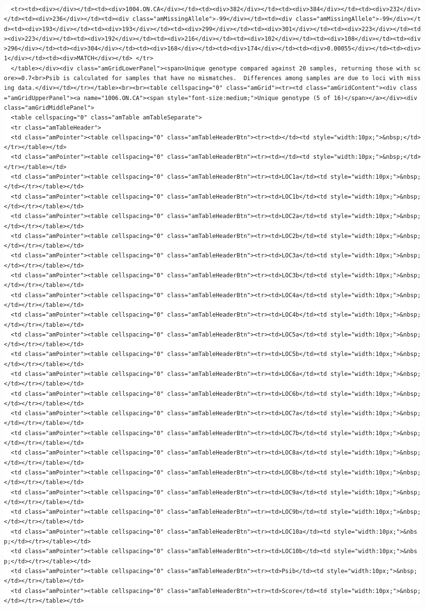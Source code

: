       <tr><td><div></div></td><td><div>1004.ON.CA</div></td><td><div>382</div></td><td><div>384</div></td><td><div>232</div></td><td><div>236</div></td><td><div class="amMissingAllele">-99</div></td><td><div class="amMissingAllele">-99</div></td><td><div>193</div></td><td><div>193</div></td><td><div>299</div></td><td><div>301</div></td><td><div>223</div></td><td><div>223</div></td><td><div>192</div></td><td><div>216</div></td><td><div>102</div></td><td><div>108</div></td><td><div>296</div></td><td><div>304</div></td><td><div>168</div></td><td><div>174</div></td><td><div>0.00055</div></td><td><div>1</div></td><td><div>MATCH</div></td> </tr>
      </table></div><div class="amGridLowerPanel"><span>Unique genotype compared against 20 samples, returning those with score>=0.7<br>Psib is calculated for samples that have no mismatches.  Differences among samples are due to loci with missing data.</div></td></tr></table><br><br><table cellspacing="0" class="amGrid"><tr><td class="amGridContent"><div class="amGridUpperPanel"><a name="1006.ON.CA"><span style="font-size:medium;">Unique genotype (5 of 16)</span></a></div><div class="amGridMiddlePanel">
      <table cellspacing="0" class="amTable amTableSeparate">
      <tr class="amTableHeader">
      <td class="amPointer"><table cellspacing="0" class="amTableHeaderBtn"><tr><td></td><td style="width:10px;">&nbsp;</td></tr></table></td>
      <td class="amPointer"><table cellspacing="0" class="amTableHeaderBtn"><tr><td></td><td style="width:10px;">&nbsp;</td></tr></table></td>
      <td class="amPointer"><table cellspacing="0" class="amTableHeaderBtn"><tr><td>LOC1a</td><td style="width:10px;">&nbsp;</td></tr></table></td>
      <td class="amPointer"><table cellspacing="0" class="amTableHeaderBtn"><tr><td>LOC1b</td><td style="width:10px;">&nbsp;</td></tr></table></td>
      <td class="amPointer"><table cellspacing="0" class="amTableHeaderBtn"><tr><td>LOC2a</td><td style="width:10px;">&nbsp;</td></tr></table></td>
      <td class="amPointer"><table cellspacing="0" class="amTableHeaderBtn"><tr><td>LOC2b</td><td style="width:10px;">&nbsp;</td></tr></table></td>
      <td class="amPointer"><table cellspacing="0" class="amTableHeaderBtn"><tr><td>LOC3a</td><td style="width:10px;">&nbsp;</td></tr></table></td>
      <td class="amPointer"><table cellspacing="0" class="amTableHeaderBtn"><tr><td>LOC3b</td><td style="width:10px;">&nbsp;</td></tr></table></td>
      <td class="amPointer"><table cellspacing="0" class="amTableHeaderBtn"><tr><td>LOC4a</td><td style="width:10px;">&nbsp;</td></tr></table></td>
      <td class="amPointer"><table cellspacing="0" class="amTableHeaderBtn"><tr><td>LOC4b</td><td style="width:10px;">&nbsp;</td></tr></table></td>
      <td class="amPointer"><table cellspacing="0" class="amTableHeaderBtn"><tr><td>LOC5a</td><td style="width:10px;">&nbsp;</td></tr></table></td>
      <td class="amPointer"><table cellspacing="0" class="amTableHeaderBtn"><tr><td>LOC5b</td><td style="width:10px;">&nbsp;</td></tr></table></td>
      <td class="amPointer"><table cellspacing="0" class="amTableHeaderBtn"><tr><td>LOC6a</td><td style="width:10px;">&nbsp;</td></tr></table></td>
      <td class="amPointer"><table cellspacing="0" class="amTableHeaderBtn"><tr><td>LOC6b</td><td style="width:10px;">&nbsp;</td></tr></table></td>
      <td class="amPointer"><table cellspacing="0" class="amTableHeaderBtn"><tr><td>LOC7a</td><td style="width:10px;">&nbsp;</td></tr></table></td>
      <td class="amPointer"><table cellspacing="0" class="amTableHeaderBtn"><tr><td>LOC7b</td><td style="width:10px;">&nbsp;</td></tr></table></td>
      <td class="amPointer"><table cellspacing="0" class="amTableHeaderBtn"><tr><td>LOC8a</td><td style="width:10px;">&nbsp;</td></tr></table></td>
      <td class="amPointer"><table cellspacing="0" class="amTableHeaderBtn"><tr><td>LOC8b</td><td style="width:10px;">&nbsp;</td></tr></table></td>
      <td class="amPointer"><table cellspacing="0" class="amTableHeaderBtn"><tr><td>LOC9a</td><td style="width:10px;">&nbsp;</td></tr></table></td>
      <td class="amPointer"><table cellspacing="0" class="amTableHeaderBtn"><tr><td>LOC9b</td><td style="width:10px;">&nbsp;</td></tr></table></td>
      <td class="amPointer"><table cellspacing="0" class="amTableHeaderBtn"><tr><td>LOC10a</td><td style="width:10px;">&nbsp;</td></tr></table></td>
      <td class="amPointer"><table cellspacing="0" class="amTableHeaderBtn"><tr><td>LOC10b</td><td style="width:10px;">&nbsp;</td></tr></table></td>
      <td class="amPointer"><table cellspacing="0" class="amTableHeaderBtn"><tr><td>Psib</td><td style="width:10px;">&nbsp;</td></tr></table></td>
      <td class="amPointer"><table cellspacing="0" class="amTableHeaderBtn"><tr><td>Score</td><td style="width:10px;">&nbsp;</td></tr></table></td>